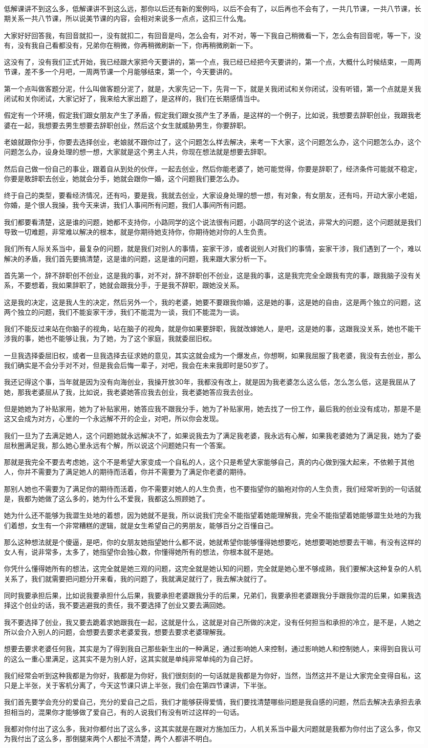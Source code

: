 低解课讲不到这么多，低解课讲不到这么远，那你以后还有新的案例吗，以后不会有了，以后再也不会有了，一共几节课，一共八节课，长期关系一共八节课，所以说美节课的内容，会相对来说多一点点，这扣三什么鬼。

大家好好回答我，有回音就扣一，没有就扣二，有回音是吗，怎么会有，对不对，等一下我自己稍微看一下，怎么会有回音呢，等一下，没有，没有我自己看都没有，兄弟你在稍微，你再稍微刷新一下，你再稍微刷新一下。

这没有了，没有我们正式开始，我已经跟大家把今天要讲的，第一个点，我已经已经把今天要讲的，第一个点，大概什么时候结束，一周两节课，差不多一个月吧，一周两节课一个月能够结束，第一个，今天要讲的。

第一个点叫做客题分泥，什么叫做客题分泥了，就是，大家先记一下，先背一下，就是关我闭试和关你闭试，没有听错，第一个点就是关我闭试和关你闭试，大家记好了，我来给大家出题了，是这样的，我们在长期感情当中。

假定有一个环境，假定我们跟女朋友产生了矛盾，假定我们跟女孩产生了矛盾，是这样的一个例子，比如说，我想要去辞职创业，我跟我老婆在一起，我想要去男生想要去辞职创业，然后这个女生就威胁男生，你要辞职。

老娘就跟你分手，你要去选择创业，老娘就不跟你过了，这个问题怎么样去解决，来考一下大家，这个问题怎么办，这个问题怎么办，这个问题怎么办，设身处理的想一想，大家就是这个男主人共，你现在想法就是想要去辞职。

然后自己做一份自己的事业，跟着自从到处的伙伴，一起去创业，然后你能老婆了，她可能觉得，你要是辞职了，经济条件可能就不稳定，你要是敢辞职去创业，她就会分手，她就会跟你一婚，这个问题我们要怎么办。

终于自己的类型，要看经济情况，还有吗，要是我，我就去创业，大家设身处理的想一想，有对象，有女朋友，还有吗，开动大家小老姐，你婚，是个很人我操，我今天来讲，我们人事间所有问题，我们人事间所有问题。

我们都要看清楚，这是谁的问题，她都不支持你，小路同学的这个说法很有问题，小路同学的这个说法，非常大的问题，这个问题就是我们导致一切难题，非常难以解决的根本，就是你期待她支持你，你期待她对你的人生负责。

我们所有人际关系当中，最复杂的问题，就是我们对别人的事情，妄家干涉，或者说别人对我们的事情，妄家干涉，我们遇到了一个，难以解决的矛盾，我们首先要搞清楚，这是谁的问题，这是谁的问题，我来跟大家分析一下。

首先第一个，辞不辞职创不创业，这是我的事，对不对，辞不辞职创不创业，这是我的事，这是我完完全全跟我有完的事，跟我脑子没有关系，不要想着，我如果辞职了，她就会跟我分手，于是我不辞职，跟她没关系。

这是我的决定，这是我人生的决定，然后另外一个，我的老婆，她要不要跟我你婚，这是她的事，这是她的自由，这是两个独立的问题，这两个独立的问题，我们不能妄家干涉，我们不能混为一谈，我们不能混为一谈。

我们不能反过来站在你脑子的视角，站在脑子的视角，就是你如果要辞职，我就改嫁她人，是吧，这是她的事，这跟我没关系，她也不能干涉我的事，她也不能够让我，为了她，为了这个家庭，我就委屈旧权。

一旦我选择委屈旧权，或者一旦我选择去征求她的意见，其实这就会成为一个爆发点，你想啊，如果我屈服了我老婆，我没有去创业，那么我们确实是不会分手对不对，但是我会后悔一辈子，对吧，我会在未来我即时是50岁了。

我还记得这个事，当年就是因为没有向海创业，我操开放30年，我都没有改上，就是因为我老婆怎么这么低，怎么怎么低，这是我屈从了她，那我老婆屈从了我，比如说，我老婆她答应我去创业，我老婆她答应我去创业。

但是她她为了补贴家用，她为了补贴家用，她答应我不跟我分手，她为了补贴家用，她去找了一份工作，最后我的创业没有成功，那是不是这又会成为对方，心里的一个永远解不开的企业，对吧，所以你会发现。

我们一旦为了去满足她人，这个问题她就永远解决不了，如果说我去为了满足我老婆，我永远有心解，如果我老婆她为了满足我，她为了委屈秋圈满足我，那么她心里永远有个解，所以说这个问题她只有一个答案。

那就是我完全不要去考虑她，这个不是希望大家变成一个自私的人，这个只是希望大家能够自己，真的内心做到强大起来，不依赖于其他人，你并不需要为了满足她人的期待而活着，你并不需要为了满足你老婆的期待。

那别人她也不需要为了满足你的期待而活着，你不需要对她人的人生负责，也不要指望你的脑袍对你的人生负责，我们经常听到的一句话就是，我都为她做了这么多的，她为什么不爱我，我都这么照顾她了。

她为什么还不能够为我澀生处地的着想，因为她就不是我，所以说我们完全不能指望着她能理解我，完全不能指望着她能够澀生处地的为我们着想，女生有一个非常糟糕的逻辑，就是女生希望自己的男朋友，能够百分之百懂自己。

那么这种想法就是个傻逼，是吧，你的女朋友她指望她什么都不说，她就希望你能够懂得她想要吃，她想要喝她想要去干嘛，有没有这样的女人有，说非常多，太多了，她指望你会独心数，你懂得她所有的想法，你根本就不是她。

你凭什么懂得她所有的想法，这完全就是她三观的问题，这完全就是她认知的问题，完全就是她心里不够成熟，我们要解决这种复杂的人机关系了，我们就需要把问题分开来看，我的问题了，我就满足就行了，我去解决就行了。

同时我要承担后果，比如说我要承担什么后果，我要承担老婆跟我分手的后果，兄弟们，我要承担老婆跟我分手跟我你混的后果，如果我选择这个创业的话，我不要逃避我的责任，我不要选择了创业又要去满回她。

我不要选择了创业，我又要去跪着求她跟我在一起，这就是什么，这就是对自己所做的决定，没有任何担当和承担的冷立，是不是，人她之所以会介入别人的问题，会想要去要求老婆爱我，想要去要求老婆理解我。

想要去要求老婆任何我，其实是为了得到我自己那些新生出的一种满足，通过影响她人来控制，通过影响她人和控制她人，来得到自我认可的这么一重心里满足，这其实不是为别人好，这其实就是单纯非常单纯的为自己好。

我们经常会听到这种我都是为你好，我都是为你好，我们很刻刻的一句话就是我都是为你好，当然，当然这并不是让大家完全变得自私，这只是上半张，关于客机分离了，今天这节课只讲上半张，我们会在第四节课讲，下半张。

我们首先要学会充分的爱自己，充分的爱自己之后，我们才能够获得爱情，我们要找清楚哪些问题是我自感的问题，然后去解决去承担去承担相当的，混果你才能够做了爱自己，有的人说我们有没有听过这样的一句话。

我都对你付出了这么多，我对你都付出了这么多，这其实就是在跟对方施加压力，人机关系当中最大问题就是我都为你付出了这么多，你又为我付出了这么多，那倒腿来两个人都扯不清楚，两个人都讲不明白。
